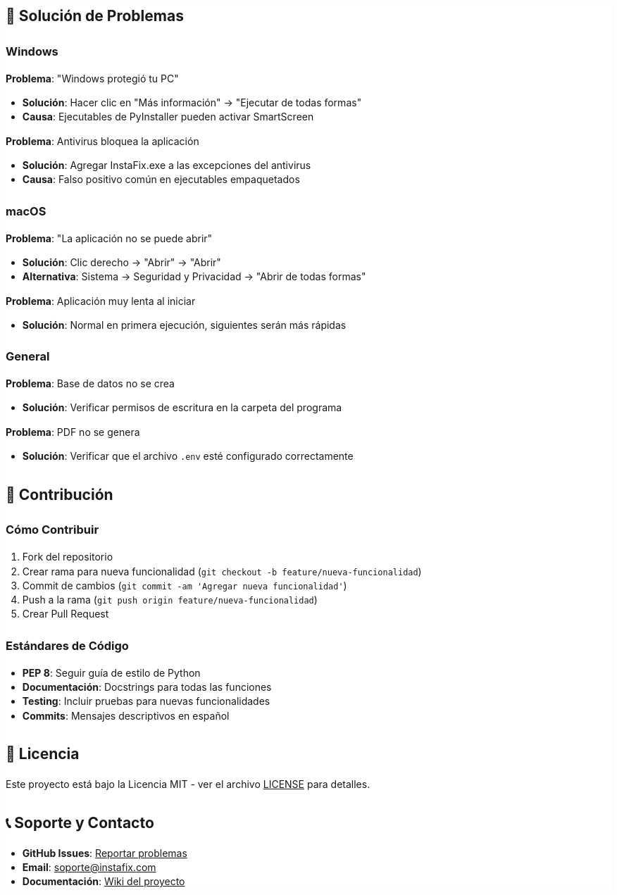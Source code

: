 ## 🔧 Solución de Problemas

### Windows
**Problema**: "Windows protegió tu PC"
- **Solución**: Hacer clic en "Más información" → "Ejecutar de todas formas"
- **Causa**: Ejecutables de PyInstaller pueden activar SmartScreen

**Problema**: Antivirus bloquea la aplicación
- **Solución**: Agregar InstaFix.exe a las excepciones del antivirus
- **Causa**: Falso positivo común en ejecutables empaquetados

### macOS
**Problema**: "La aplicación no se puede abrir"
- **Solución**: Clic derecho → "Abrir" → "Abrir"
- **Alternativa**: Sistema → Seguridad y Privacidad → "Abrir de todas formas"

**Problema**: Aplicación muy lenta al iniciar
- **Solución**: Normal en primera ejecución, siguientes serán más rápidas

### General
**Problema**: Base de datos no se crea
- **Solución**: Verificar permisos de escritura en la carpeta del programa

**Problema**: PDF no se genera
- **Solución**: Verificar que el archivo `.env` esté configurado correctamente

## 🤝 Contribución

### Cómo Contribuir
1. Fork del repositorio
2. Crear rama para nueva funcionalidad (`git checkout -b feature/nueva-funcionalidad`)
3. Commit de cambios (`git commit -am 'Agregar nueva funcionalidad'`)
4. Push a la rama (`git push origin feature/nueva-funcionalidad`)
5. Crear Pull Request

### Estándares de Código
- **PEP 8**: Seguir guía de estilo de Python
- **Documentación**: Docstrings para todas las funciones
- **Testing**: Incluir pruebas para nuevas funcionalidades
- **Commits**: Mensajes descriptivos en español

## 📄 Licencia

Este proyecto está bajo la Licencia MIT - ver el archivo [LICENSE](LICENSE) para detalles.

## 📞 Soporte y Contacto

- **GitHub Issues**: [Reportar problemas](https://github.com/TomiRonco/InstaFix/issues)
- **Email**: soporte@instafix.com
- **Documentación**: [Wiki del proyecto](https://github.com/TomiRonco/InstaFix/wiki)
